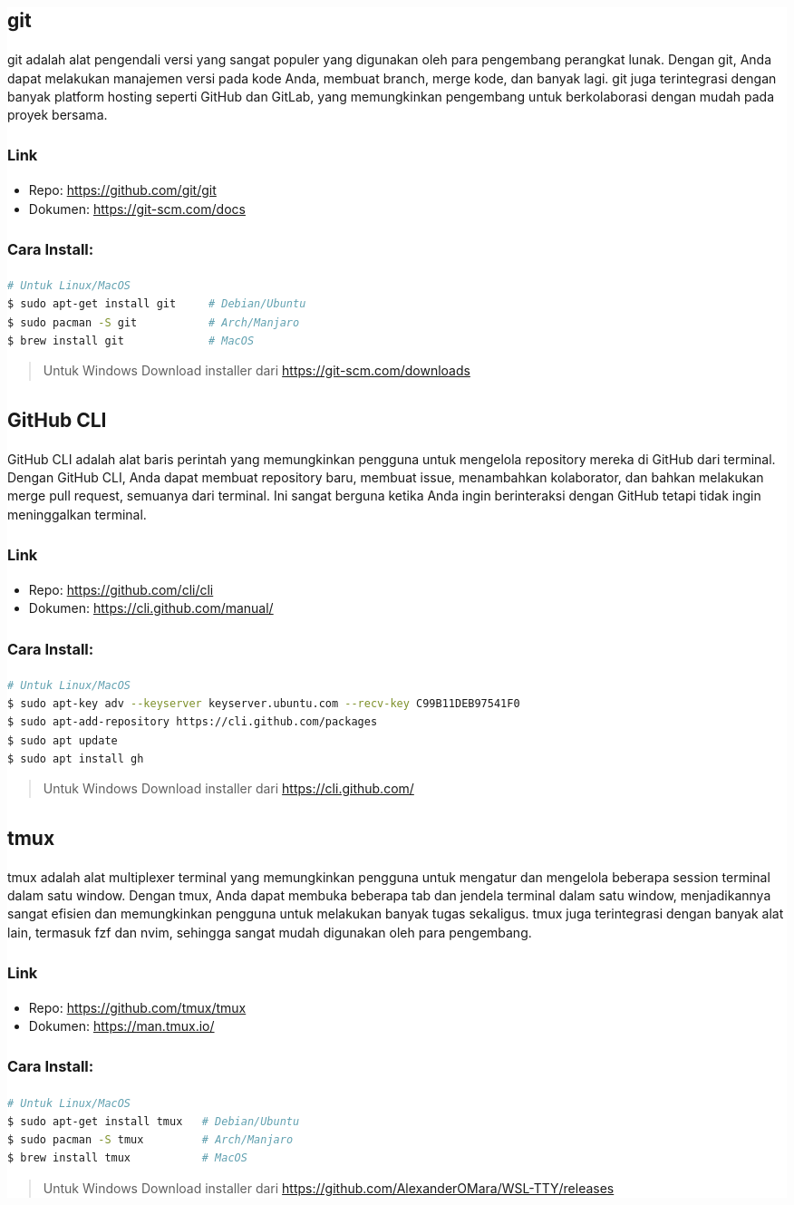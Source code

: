 ## git
git adalah alat pengendali versi yang sangat populer yang digunakan oleh para pengembang perangkat lunak. Dengan git, Anda dapat melakukan manajemen versi pada kode Anda, membuat branch, merge kode, dan banyak lagi. git juga terintegrasi dengan banyak platform hosting seperti GitHub dan GitLab, yang memungkinkan pengembang untuk berkolaborasi dengan mudah pada proyek bersama.
### Link
- Repo: https://github.com/git/git
- Dokumen: https://git-scm.com/docs
### Cara Install:
```bash
# Untuk Linux/MacOS
$ sudo apt-get install git     # Debian/Ubuntu
$ sudo pacman -S git           # Arch/Manjaro
$ brew install git             # MacOS
```
> Untuk Windows Download installer dari https://git-scm.com/downloads

## GitHub CLI
GitHub CLI adalah alat baris perintah yang memungkinkan pengguna untuk mengelola repository mereka di GitHub dari terminal. Dengan GitHub CLI, Anda dapat membuat repository baru, membuat issue, menambahkan kolaborator, dan bahkan melakukan merge pull request, semuanya dari terminal. Ini sangat berguna ketika Anda ingin berinteraksi dengan GitHub tetapi tidak ingin meninggalkan terminal.
### Link
- Repo: https://github.com/cli/cli
- Dokumen: https://cli.github.com/manual/
### Cara Install:
```bash
# Untuk Linux/MacOS
$ sudo apt-key adv --keyserver keyserver.ubuntu.com --recv-key C99B11DEB97541F0
$ sudo apt-add-repository https://cli.github.com/packages
$ sudo apt update
$ sudo apt install gh
```
> Untuk Windows Download installer dari https://cli.github.com/

## tmux
tmux adalah alat multiplexer terminal yang memungkinkan pengguna untuk mengatur dan mengelola beberapa session terminal dalam satu window. Dengan tmux, Anda dapat membuka beberapa tab dan jendela terminal dalam satu window, menjadikannya sangat efisien dan memungkinkan pengguna untuk melakukan banyak tugas sekaligus. tmux juga terintegrasi dengan banyak alat lain, termasuk fzf dan nvim, sehingga sangat mudah digunakan oleh para pengembang.
### Link
- Repo: https://github.com/tmux/tmux
- Dokumen: https://man.tmux.io/
### Cara Install:
```bash
# Untuk Linux/MacOS
$ sudo apt-get install tmux   # Debian/Ubuntu
$ sudo pacman -S tmux         # Arch/Manjaro
$ brew install tmux           # MacOS
```
> Untuk Windows Download installer dari https://github.com/AlexanderOMara/WSL-TTY/releases

